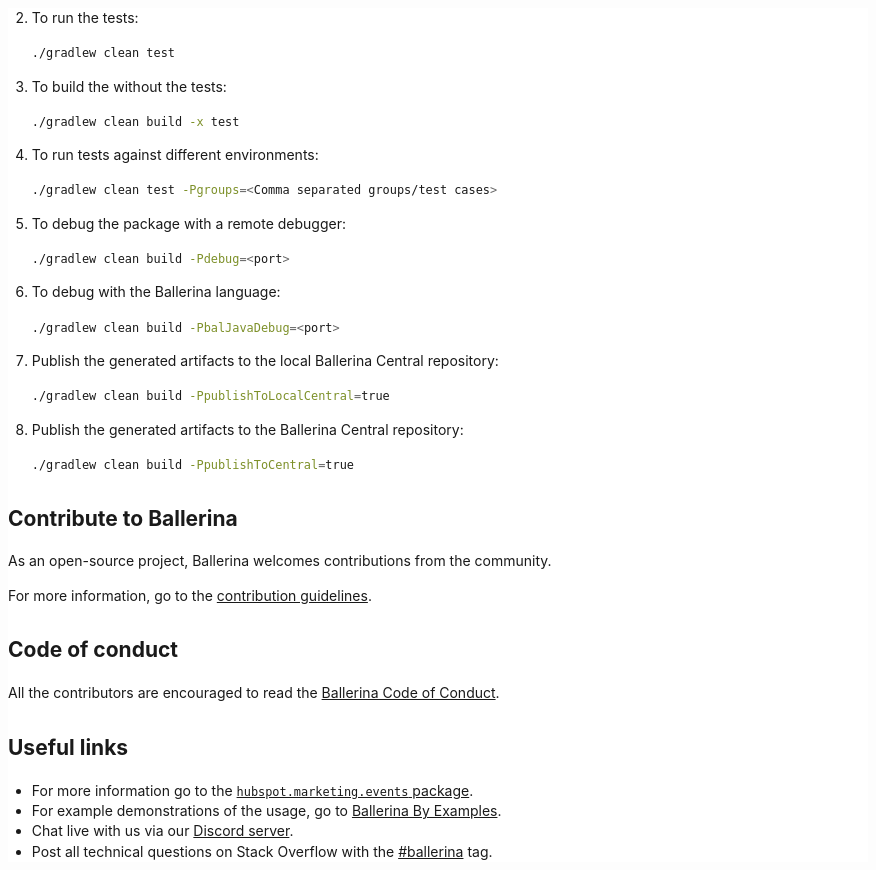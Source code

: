 2. To run the tests:

   ```bash
   ./gradlew clean test
   ```

3. To build the without the tests:

   ```bash
   ./gradlew clean build -x test
   ```

4. To run tests against different environments:

   ```bash
   ./gradlew clean test -Pgroups=<Comma separated groups/test cases>
   ```

5. To debug the package with a remote debugger:

   ```bash
   ./gradlew clean build -Pdebug=<port>
   ```

6. To debug with the Ballerina language:

   ```bash
   ./gradlew clean build -PbalJavaDebug=<port>
   ```

7. Publish the generated artifacts to the local Ballerina Central repository:

    ```bash
    ./gradlew clean build -PpublishToLocalCentral=true
    ```

8. Publish the generated artifacts to the Ballerina Central repository:

   ```bash
   ./gradlew clean build -PpublishToCentral=true
   ```

## Contribute to Ballerina

As an open-source project, Ballerina welcomes contributions from the community.

For more information, go to the [contribution guidelines](https://github.com/ballerina-platform/ballerina-lang/blob/master/CONTRIBUTING.md).

## Code of conduct

All the contributors are encouraged to read the [Ballerina Code of Conduct](https://ballerina.io/code-of-conduct).

## Useful links

* For more information go to the [`hubspot.marketing.events` package](https://central.ballerina.io/ballerinax/hubspot.marketing.events/latest).
* For example demonstrations of the usage, go to [Ballerina By Examples](https://ballerina.io/learn/by-example/).
* Chat live with us via our [Discord server](https://discord.gg/ballerinalang).
* Post all technical questions on Stack Overflow with the [#ballerina](https://stackoverflow.com/questions/tagged/ballerina) tag.
